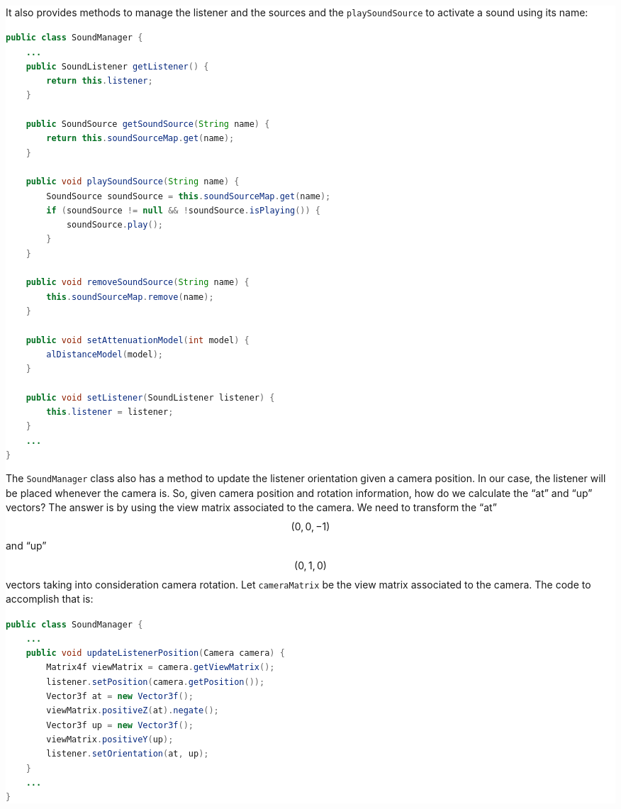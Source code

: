 It also provides methods to manage the listener and the sources and the `playSoundSource` to activate a sound using its name:

```java
public class SoundManager {
    ...
    public SoundListener getListener() {
        return this.listener;
    }

    public SoundSource getSoundSource(String name) {
        return this.soundSourceMap.get(name);
    }

    public void playSoundSource(String name) {
        SoundSource soundSource = this.soundSourceMap.get(name);
        if (soundSource != null && !soundSource.isPlaying()) {
            soundSource.play();
        }
    }

    public void removeSoundSource(String name) {
        this.soundSourceMap.remove(name);
    }

    public void setAttenuationModel(int model) {
        alDistanceModel(model);
    }

    public void setListener(SoundListener listener) {
        this.listener = listener;
    }
    ...
}
```
The ```SoundManager``` class also has a method to update the listener orientation given a camera position. In our case, the listener will be placed whenever the camera is. So, given camera position and rotation information, how do we calculate the “at” and “up” vectors? The answer is by using the view matrix associated to the camera. We need to transform the “at” $$(0, 0, -1)$$ and “up” $$(0, 1, 0)$$ vectors taking into consideration camera rotation. Let ```cameraMatrix``` be the view matrix associated to the camera. The code to accomplish that is:

```java
public class SoundManager {
    ...
    public void updateListenerPosition(Camera camera) {
        Matrix4f viewMatrix = camera.getViewMatrix();
        listener.setPosition(camera.getPosition());
        Vector3f at = new Vector3f();
        viewMatrix.positiveZ(at).negate();
        Vector3f up = new Vector3f();
        viewMatrix.positiveY(up);
        listener.setOrientation(at, up);
    }
    ...
}
```
